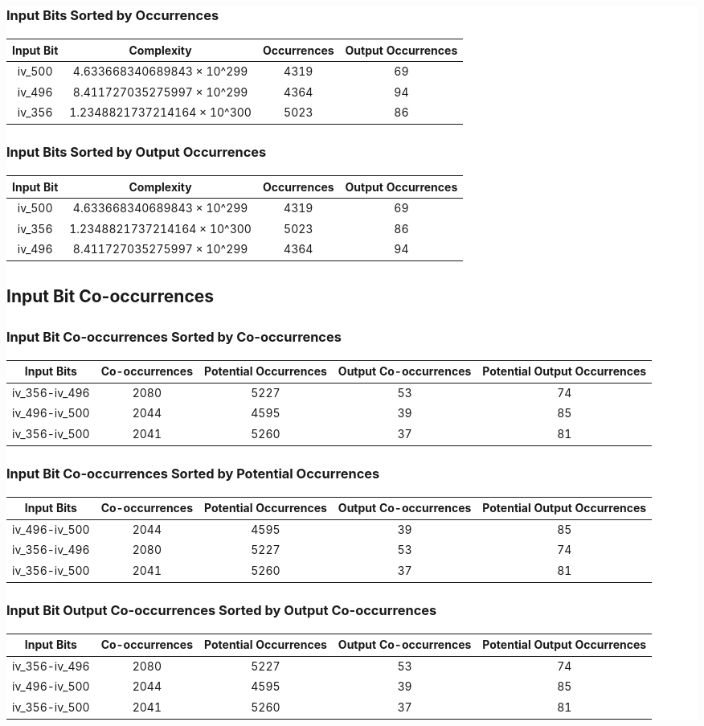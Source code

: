 ### Input Bits Sorted by Occurrences

| Input Bit | Complexity | Occurrences | Output Occurrences |
|:---------:|:----------:|:-----------:|:------------------:|
| iv_500 | 4.633668340689843 × 10^299 | 4319 | 69 |
| iv_496 | 8.411727035275997 × 10^299 | 4364 | 94 |
| iv_356 | 1.2348821737214164 × 10^300 | 5023 | 86 |

### Input Bits Sorted by Output Occurrences

| Input Bit | Complexity | Occurrences | Output Occurrences |
|:---------:|:----------:|:-----------:|:------------------:|
| iv_500 | 4.633668340689843 × 10^299 | 4319 | 69 |
| iv_356 | 1.2348821737214164 × 10^300 | 5023 | 86 |
| iv_496 | 8.411727035275997 × 10^299 | 4364 | 94 |

## Input Bit Co-occurrences

### Input Bit Co-occurrences Sorted by Co-occurrences

| Input Bits | Co-occurrences | Potential Occurrences | Output Co-occurrences | Potential Output Occurrences |
|:----------:|:--------------:|:---------------------:|:---------------------:|:----------------------------:|
| iv_356-iv_496 | 2080 | 5227 | 53 | 74 |
| iv_496-iv_500 | 2044 | 4595 | 39 | 85 |
| iv_356-iv_500 | 2041 | 5260 | 37 | 81 |

### Input Bit Co-occurrences Sorted by Potential Occurrences

| Input Bits | Co-occurrences | Potential Occurrences | Output Co-occurrences | Potential Output Occurrences |
|:----------:|:--------------:|:---------------------:|:---------------------:|:----------------------------:|
| iv_496-iv_500 | 2044 | 4595 | 39 | 85 |
| iv_356-iv_496 | 2080 | 5227 | 53 | 74 |
| iv_356-iv_500 | 2041 | 5260 | 37 | 81 |

### Input Bit Output Co-occurrences Sorted by Output Co-occurrences

| Input Bits | Co-occurrences | Potential Occurrences | Output Co-occurrences | Potential Output Occurrences |
|:----------:|:--------------:|:---------------------:|:---------------------:|:----------------------------:|
| iv_356-iv_496 | 2080 | 5227 | 53 | 74 |
| iv_496-iv_500 | 2044 | 4595 | 39 | 85 |
| iv_356-iv_500 | 2041 | 5260 | 37 | 81 |
